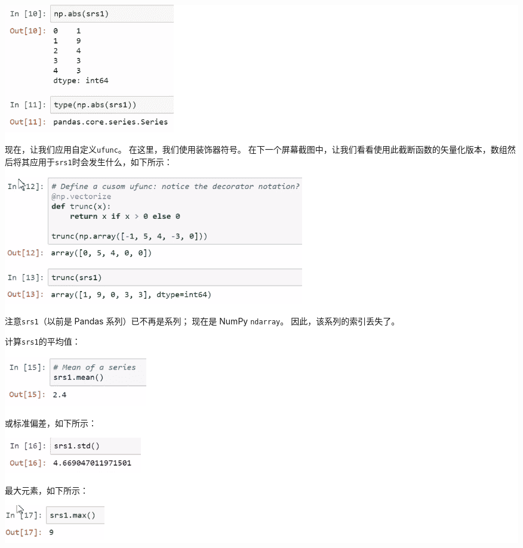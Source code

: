 ![](img/f597919b-359d-4d02-a098-442b90b23121.png)

现在，让我们应用自定义`ufunc`。 在这里，我们使用装饰器符号。 在下一个屏幕截图中，让我们看看使用此截断函数的矢量化版本，数组然后将其应用于`srs1`时会发生什么，如下所示：

![](img/f5d73fed-b5c3-49b0-8a7e-4c0f187c8be6.png)

注意`srs1`（以前是 Pandas 系列）已不再是系列； 现在是 NumPy `ndarray`。 因此，该系列的索引丢失了。

计算`srs1`的平均值：

![](img/35d183da-9f09-4827-819a-c0d63c267e43.png)

或标准偏差，如下所示：

![](img/b307a410-27be-41db-bad9-9e3aad4331e4.png)

最大元素，如下所示：

![](img/817ba0ef-aabf-4e7e-b644-ea18c778b5a5.png)
